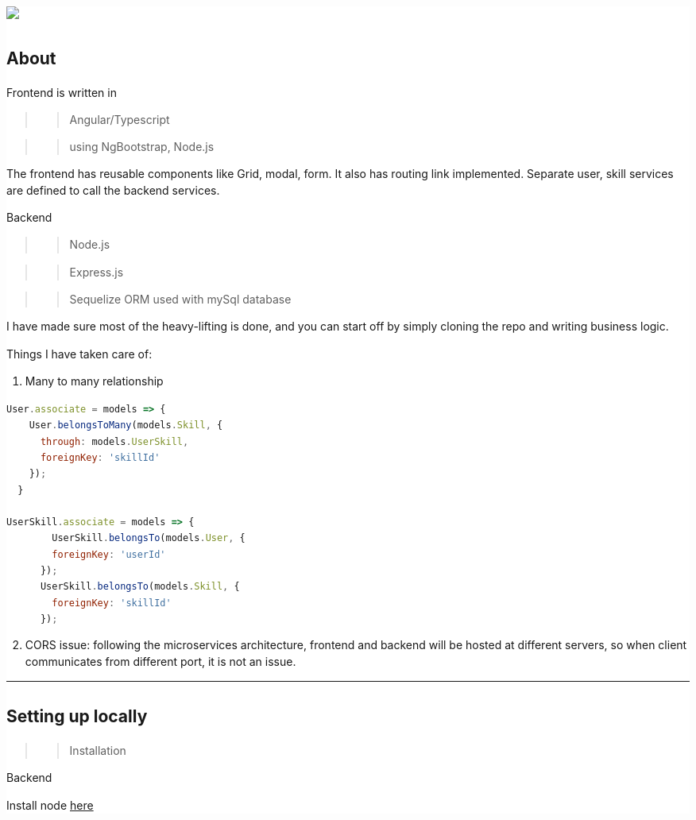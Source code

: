 ![](Demo/demo.gif)

## About

Frontend is written in 
>>Angular/Typescript

>>using NgBootstrap, Node.js

The frontend has reusable components like Grid, modal, form.
It also has routing link implemented.
Separate user, skill services are defined to call the backend services.


Backend
>> Node.js

>> Express.js

>> Sequelize ORM used with mySql database 

 I have made sure most of the heavy-lifting is done, and you can start off by simply cloning the repo and writing business logic. 
 
 Things I have taken care of:
    
1. Many to many relationship
```js
User.associate = models => {
    User.belongsToMany(models.Skill, {
      through: models.UserSkill,
      foreignKey: 'skillId'
    });
  }

UserSkill.associate = models => {
        UserSkill.belongsTo(models.User, {
        foreignKey: 'userId'
      });
      UserSkill.belongsTo(models.Skill, {
        foreignKey: 'skillId'
      });
```

2. CORS issue: following the microservices architecture, frontend and backend will be hosted at different servers, so when client communicates from different port, it is not an issue. 

------

## Setting up locally

>>Installation

Backend

Install node [here](https://nodejs.org/en/download/)
